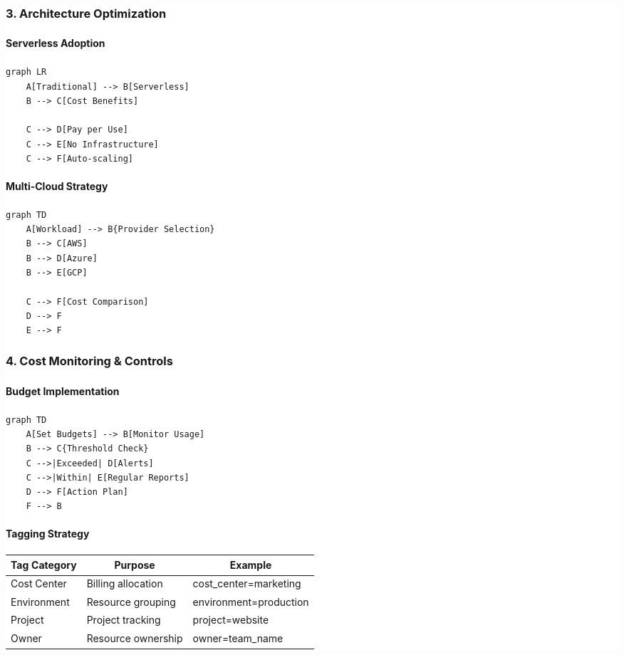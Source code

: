 ### 3. Architecture Optimization

#### Serverless Adoption

```mermaid
graph LR
    A[Traditional] --> B[Serverless]
    B --> C[Cost Benefits]

    C --> D[Pay per Use]
    C --> E[No Infrastructure]
    C --> F[Auto-scaling]
```

#### Multi-Cloud Strategy

```mermaid
graph TD
    A[Workload] --> B{Provider Selection}
    B --> C[AWS]
    B --> D[Azure]
    B --> E[GCP]

    C --> F[Cost Comparison]
    D --> F
    E --> F
```

### 4. Cost Monitoring & Controls

#### Budget Implementation

```mermaid
graph TD
    A[Set Budgets] --> B[Monitor Usage]
    B --> C{Threshold Check}
    C -->|Exceeded| D[Alerts]
    C -->|Within| E[Regular Reports]
    D --> F[Action Plan]
    F --> B
```

#### Tagging Strategy

| Tag Category | Purpose            | Example                |
| ------------ | ------------------ | ---------------------- |
| Cost Center  | Billing allocation | cost_center=marketing  |
| Environment  | Resource grouping  | environment=production |
| Project      | Project tracking   | project=website        |
| Owner        | Resource ownership | owner=team_name        |
